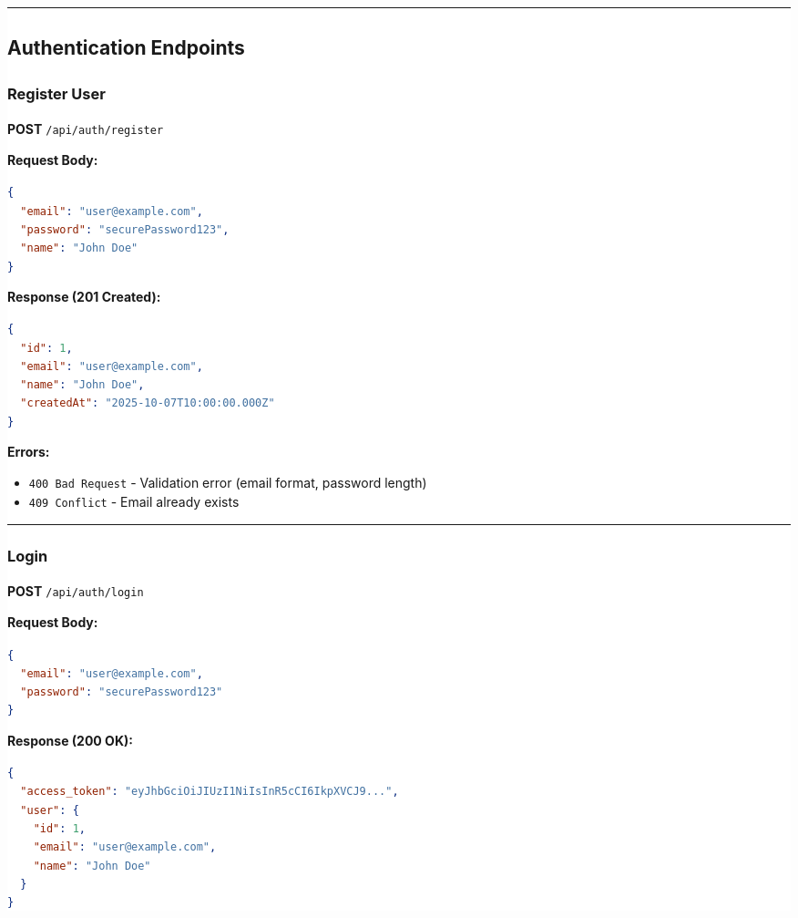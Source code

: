 
---

## Authentication Endpoints

### Register User

**POST** `/api/auth/register`

**Request Body:**
```json
{
  "email": "user@example.com",
  "password": "securePassword123",
  "name": "John Doe"
}
```

**Response (201 Created):**
```json
{
  "id": 1,
  "email": "user@example.com",
  "name": "John Doe",
  "createdAt": "2025-10-07T10:00:00.000Z"
}
```

**Errors:**
- `400 Bad Request` - Validation error (email format, password length)
- `409 Conflict` - Email already exists

---

### Login

**POST** `/api/auth/login`

**Request Body:**
```json
{
  "email": "user@example.com",
  "password": "securePassword123"
}
```

**Response (200 OK):**
```json
{
  "access_token": "eyJhbGciOiJIUzI1NiIsInR5cCI6IkpXVCJ9...",
  "user": {
    "id": 1,
    "email": "user@example.com",
    "name": "John Doe"
  }
}
```
